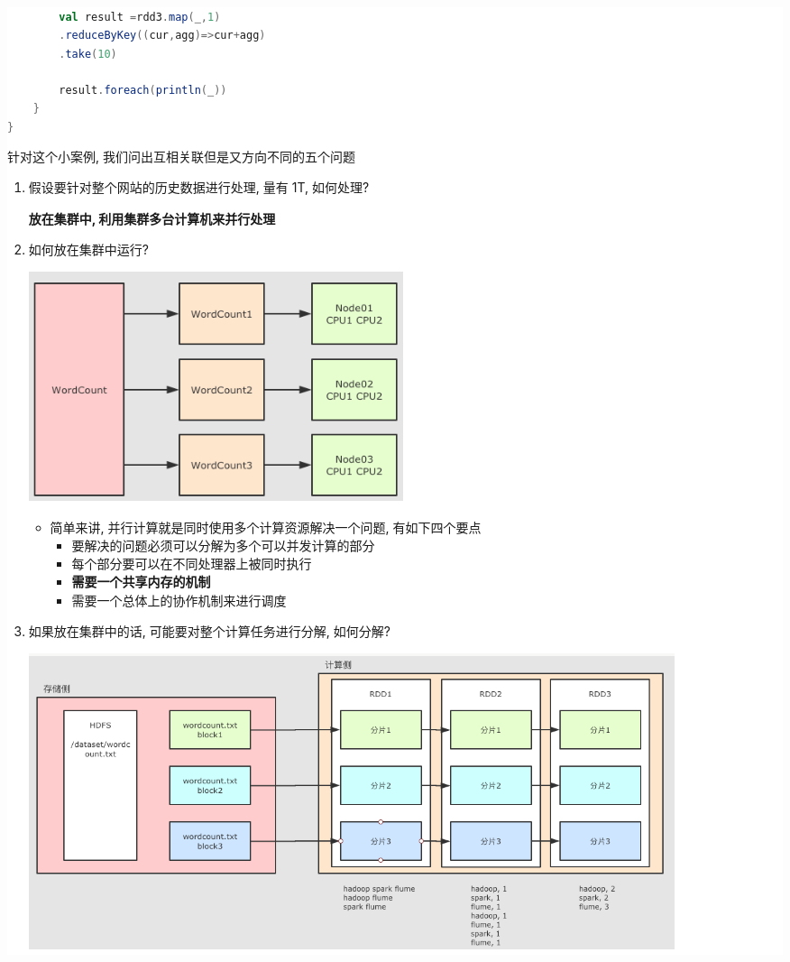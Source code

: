 ```scala
        val result =rdd3.map(_,1)
        .reduceByKey((cur,agg)=>cur+agg)
        .take(10)
        
        result.foreach(println(_))
    }
}
```

针对这个小案例, 我们问出互相关联但是又方向不同的五个问题

1. 假设要针对整个网站的历史数据进行处理, 量有 1T, 如何处理?

   **放在集群中, 利用集群多台计算机来并行处理**

2. 如何放在集群中运行?

   ![1567732716943](Spark-day02-CoreInsight/1567732716943.png)

   - 简单来讲, 并行计算就是同时使用多个计算资源解决一个问题, 有如下四个要点
     - 要解决的问题必须可以分解为多个可以并发计算的部分
     - 每个部分要可以在不同处理器上被同时执行
     - **需要一个共享内存的机制**
     - 需要一个总体上的协作机制来进行调度

3. 如果放在集群中的话, 可能要对整个计算任务进行分解, 如何分解?

   ![1567732845960](Spark-day02-CoreInsight/1567732845960.png)
